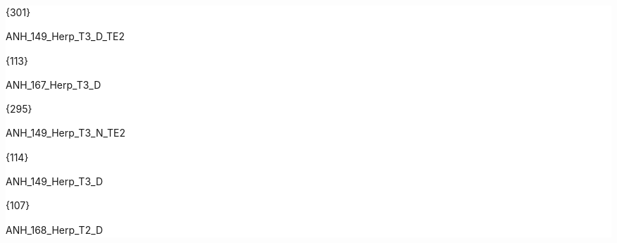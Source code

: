 </td>
<td style="text-align:left;">

{301}

</td>
</tr>
<tr>
<td style="text-align:left;">

ANH_149_Herp_T3_D_TE2

</td>
<td style="text-align:left;">

{113}

</td>
</tr>
<tr>
<td style="text-align:left;">

ANH_167_Herp_T3_D

</td>
<td style="text-align:left;">

{295}

</td>
</tr>
<tr>
<td style="text-align:left;">

ANH_149_Herp_T3_N_TE2

</td>
<td style="text-align:left;">

{114}

</td>
</tr>
<tr>
<td style="text-align:left;">

ANH_149_Herp_T3_D

</td>
<td style="text-align:left;">

{107}

</td>
</tr>
<tr>
<td style="text-align:left;">

ANH_168_Herp_T2_D
